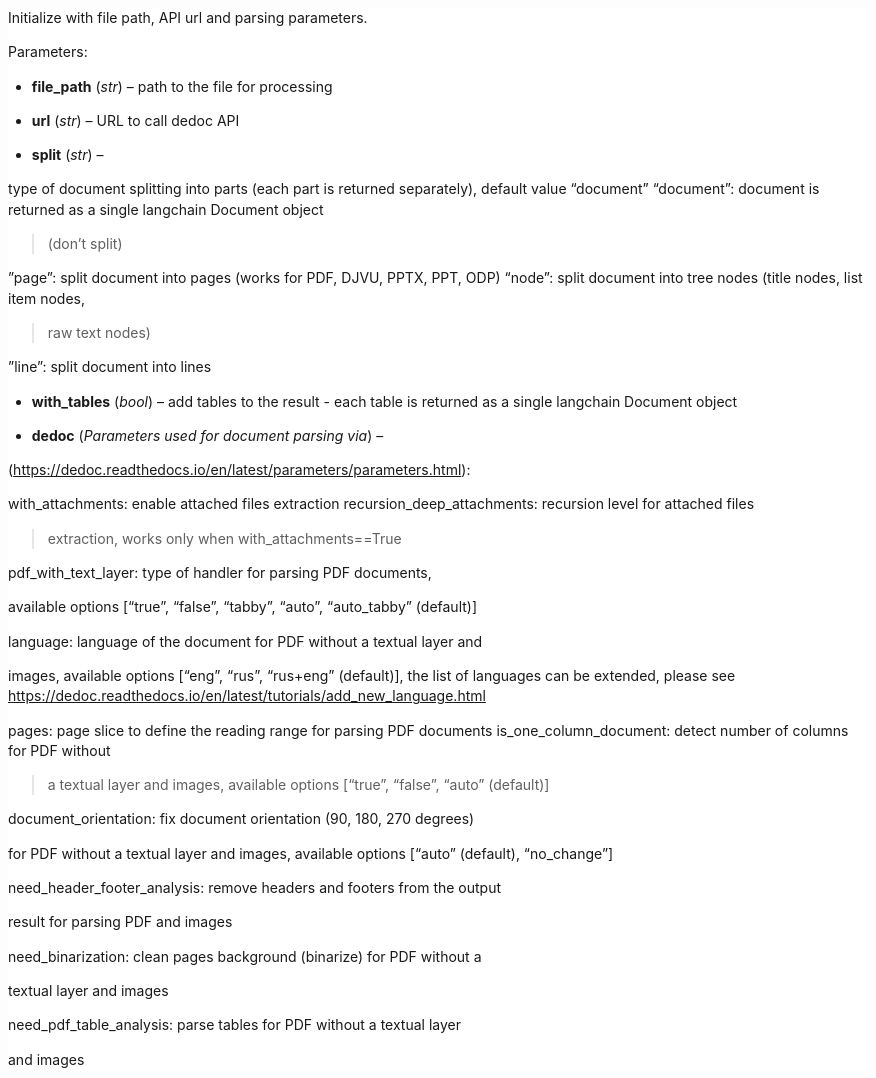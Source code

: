 Initialize with file path, API url and parsing parameters.

Parameters:     

  * **file\_path** \(_str_\) – path to the file for processing

  * **url** \(_str_\) – URL to call dedoc API

  * **split** \(_str_\) – 

type of document splitting into parts \(each part is returned separately\), default value “document” “document”: document is returned as a single langchain Document object

> \(don’t split\)

”page”: split document into pages \(works for PDF, DJVU, PPTX, PPT, ODP\) “node”: split document into tree nodes \(title nodes, list item nodes,

> raw text nodes\)

”line”: split document into lines

  * **with\_tables** \(_bool_\) – add tables to the result - each table is returned as a single langchain Document object

  * **dedoc** \(_Parameters used for document parsing via_\) – 

\(<https://dedoc.readthedocs.io/en/latest/parameters/parameters.html>\):

with\_attachments: enable attached files extraction recursion\_deep\_attachments: recursion level for attached files

> extraction, works only when with\_attachments==True

pdf\_with\_text\_layer: type of handler for parsing PDF documents,     

available options \[“true”, “false”, “tabby”, “auto”, “auto\_tabby” \(default\)\]

language: language of the document for PDF without a textual layer and     

images, available options \[“eng”, “rus”, “rus+eng” \(default\)\], the list of languages can be extended, please see <https://dedoc.readthedocs.io/en/latest/tutorials/add_new_language.html>

pages: page slice to define the reading range for parsing PDF documents is\_one\_column\_document: detect number of columns for PDF without

> a textual layer and images, available options \[“true”, “false”, “auto” \(default\)\]

document\_orientation: fix document orientation \(90, 180, 270 degrees\)     

for PDF without a textual layer and images, available options \[“auto” \(default\), “no\_change”\]

need\_header\_footer\_analysis: remove headers and footers from the output     

result for parsing PDF and images

need\_binarization: clean pages background \(binarize\) for PDF without a     

textual layer and images

need\_pdf\_table\_analysis: parse tables for PDF without a textual layer     

and images
